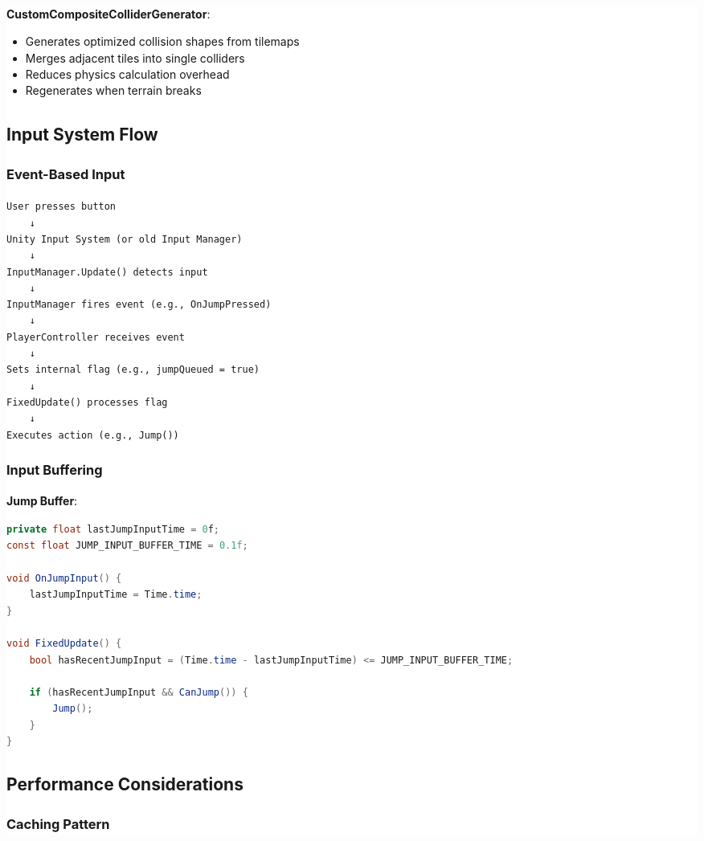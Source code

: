 **CustomCompositeColliderGenerator**:
- Generates optimized collision shapes from tilemaps
- Merges adjacent tiles into single colliders
- Reduces physics calculation overhead
- Regenerates when terrain breaks

## Input System Flow

### Event-Based Input

```
User presses button
    ↓
Unity Input System (or old Input Manager)
    ↓
InputManager.Update() detects input
    ↓
InputManager fires event (e.g., OnJumpPressed)
    ↓
PlayerController receives event
    ↓
Sets internal flag (e.g., jumpQueued = true)
    ↓
FixedUpdate() processes flag
    ↓
Executes action (e.g., Jump())
```

### Input Buffering

**Jump Buffer**:
```csharp
private float lastJumpInputTime = 0f;
const float JUMP_INPUT_BUFFER_TIME = 0.1f;

void OnJumpInput() {
    lastJumpInputTime = Time.time;
}

void FixedUpdate() {
    bool hasRecentJumpInput = (Time.time - lastJumpInputTime) <= JUMP_INPUT_BUFFER_TIME;
    
    if (hasRecentJumpInput && CanJump()) {
        Jump();
    }
}
```

## Performance Considerations

### Caching Pattern
